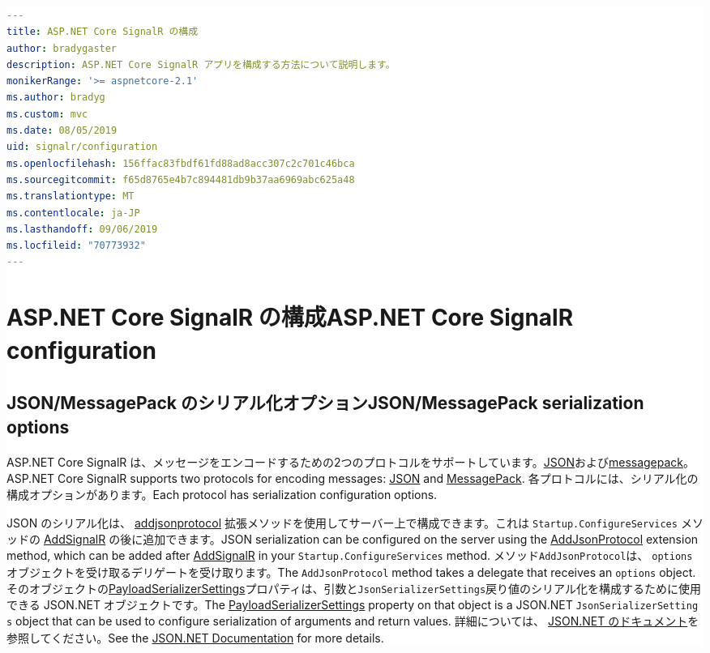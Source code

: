 ```yaml
---
title: ASP.NET Core SignalR の構成
author: bradygaster
description: ASP.NET Core SignalR アプリを構成する方法について説明します。
monikerRange: '>= aspnetcore-2.1'
ms.author: bradyg
ms.custom: mvc
ms.date: 08/05/2019
uid: signalr/configuration
ms.openlocfilehash: 156ffac83fbdf61fd88ad8acc307c2c701c46bca
ms.sourcegitcommit: f65d8765e4b7c894481db9b37aa6969abc625a48
ms.translationtype: MT
ms.contentlocale: ja-JP
ms.lasthandoff: 09/06/2019
ms.locfileid: "70773932"
---
```

# <a name="aspnet-core-signalr-configuration"></a><span data-ttu-id="f9f42-103">ASP.NET Core SignalR の構成</span><span class="sxs-lookup"><span data-stu-id="f9f42-103">ASP.NET Core SignalR configuration</span></span>

## <a name="jsonmessagepack-serialization-options"></a><span data-ttu-id="f9f42-104">JSON/MessagePack のシリアル化オプション</span><span class="sxs-lookup"><span data-stu-id="f9f42-104">JSON/MessagePack serialization options</span></span>

<span data-ttu-id="f9f42-105">ASP.NET Core SignalR は、メッセージをエンコードするための2つのプロトコルをサポートしています。[JSON](https://www.json.org/)および[messagepack](https://msgpack.org/index.html)。</span><span class="sxs-lookup"><span data-stu-id="f9f42-105">ASP.NET Core SignalR supports two protocols for encoding messages: [JSON](https://www.json.org/) and [MessagePack](https://msgpack.org/index.html).</span></span> <span data-ttu-id="f9f42-106">各プロトコルには、シリアル化の構成オプションがあります。</span><span class="sxs-lookup"><span data-stu-id="f9f42-106">Each protocol has serialization configuration options.</span></span>

<span data-ttu-id="f9f42-107">JSON のシリアル化は、 [addjsonprotocol](/dotnet/api/microsoft.extensions.dependencyinjection.jsonprotocoldependencyinjectionextensions.addjsonprotocol) 拡張メソッドを使用してサーバー上で構成できます。これは `Startup.ConfigureServices` メソッドの [AddSignalR](/dotnet/api/microsoft.extensions.dependencyinjection.signalrdependencyinjectionextensions.addsignalr) の後に追加できます。</span><span class="sxs-lookup"><span data-stu-id="f9f42-107">JSON serialization can be configured on the server using the [AddJsonProtocol](/dotnet/api/microsoft.extensions.dependencyinjection.jsonprotocoldependencyinjectionextensions.addjsonprotocol) extension method, which can be added after [AddSignalR](/dotnet/api/microsoft.extensions.dependencyinjection.signalrdependencyinjectionextensions.addsignalr) in your `Startup.ConfigureServices` method.</span></span> <span data-ttu-id="f9f42-108">メソッド`AddJsonProtocol`は、 `options`オブジェクトを受け取るデリゲートを受け取ります。</span><span class="sxs-lookup"><span data-stu-id="f9f42-108">The `AddJsonProtocol` method takes a delegate that receives an `options` object.</span></span> <span data-ttu-id="f9f42-109">そのオブジェクトの[PayloadSerializerSettings](/dotnet/api/microsoft.aspnetcore.signalr.jsonhubprotocoloptions.payloadserializersettings)プロパティは、引数と`JsonSerializerSettings`戻り値のシリアル化を構成するために使用できる JSON.NET オブジェクトです。</span><span class="sxs-lookup"><span data-stu-id="f9f42-109">The [PayloadSerializerSettings](/dotnet/api/microsoft.aspnetcore.signalr.jsonhubprotocoloptions.payloadserializersettings) property on that object is a JSON.NET `JsonSerializerSettings` object that can be used to configure serialization of arguments and return values.</span></span> <span data-ttu-id="f9f42-110">詳細については、 [JSON.NET のドキュメント](https://www.newtonsoft.com/json/help/html/Introduction.htm)を参照してください。</span><span class="sxs-lookup"><span data-stu-id="f9f42-110">See the [JSON.NET Documentation](https://www.newtonsoft.com/json/help/html/Introduction.htm) for more details.</span></span>
